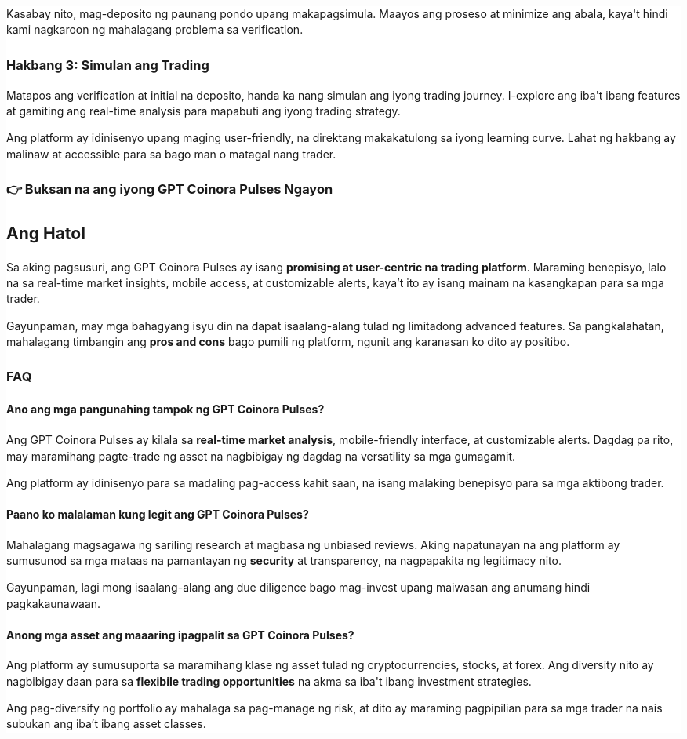Kasabay nito, mag-deposito ng paunang pondo upang makapagsimula. Maayos ang proseso at minimize ang abala, kaya't hindi kami nagkaroon ng mahalagang problema sa verification.

### Hakbang 3: Simulan ang Trading  
Matapos ang verification at initial na deposito, handa ka nang simulan ang iyong trading journey. I-explore ang iba't ibang features at gamiting ang real-time analysis para mapabuti ang iyong trading strategy.  

Ang platform ay idinisenyo upang maging user-friendly, na direktang makakatulong sa iyong learning curve. Lahat ng hakbang ay malinaw at accessible para sa bago man o matagal nang trader.

### [👉 Buksan na ang iyong GPT Coinora Pulses Ngayon](https://bitwander.org/gpt-coinora-pulses/)
## Ang Hatol  
Sa aking pagsusuri, ang GPT Coinora Pulses ay isang **promising at user-centric na trading platform**. Maraming benepisyo, lalo na sa real-time market insights, mobile access, at customizable alerts, kaya’t ito ay isang mainam na kasangkapan para sa mga trader.  

Gayunpaman, may mga bahagyang isyu din na dapat isaalang-alang tulad ng limitadong advanced features. Sa pangkalahatan, mahalagang timbangin ang **pros and cons** bago pumili ng platform, ngunit ang karanasan ko dito ay positibo.

### FAQ  

#### Ano ang mga pangunahing tampok ng GPT Coinora Pulses?  
Ang GPT Coinora Pulses ay kilala sa **real-time market analysis**, mobile-friendly interface, at customizable alerts. Dagdag pa rito, may maramihang pagte-trade ng asset na nagbibigay ng dagdag na versatility sa mga gumagamit.  

Ang platform ay idinisenyo para sa madaling pag-access kahit saan, na isang malaking benepisyo para sa mga aktibong trader.

#### Paano ko malalaman kung legit ang GPT Coinora Pulses?  
Mahalagang magsagawa ng sariling research at magbasa ng unbiased reviews. Aking napatunayan na ang platform ay sumusunod sa mga mataas na pamantayan ng **security** at transparency, na nagpapakita ng legitimacy nito.  

Gayunpaman, lagi mong isaalang-alang ang due diligence bago mag-invest upang maiwasan ang anumang hindi pagkakaunawaan.

#### Anong mga asset ang maaaring ipagpalit sa GPT Coinora Pulses?  
Ang platform ay sumusuporta sa maramihang klase ng asset tulad ng cryptocurrencies, stocks, at forex. Ang diversity nito ay nagbibigay daan para sa **flexibile trading opportunities** na akma sa iba't ibang investment strategies.  

Ang pag-diversify ng portfolio ay mahalaga sa pag-manage ng risk, at dito ay maraming pagpipilian para sa mga trader na nais subukan ang iba’t ibang asset classes.